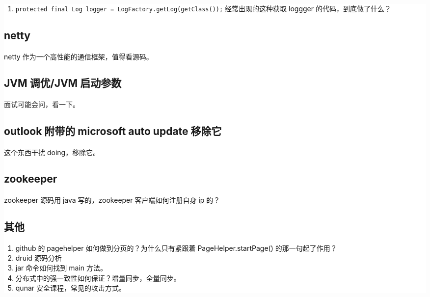 1. `protected final Log logger = LogFactory.getLog(getClass());` 经常出现的这种获取 loggger 的代码，到底做了什么？



## netty

netty 作为一个高性能的通信框架，值得看源码。



## JVM 调优/JVM 启动参数

面试可能会问，看一下。



## outlook 附带的 microsoft auto update 移除它

这个东西干扰 doing，移除它。



## zookeeper

zookeeper 源码用 java 写的，zookeeper 客户端如何注册自身 ip 的？



## 其他

1. github 的 pagehelper 如何做到分页的？为什么只有紧跟着 PageHelper.startPage() 的那一句起了作用？
2. druid 源码分析
3. jar 命令如何找到 main 方法。
4. 分布式中的强一致性如何保证？增量同步，全量同步。
5. qunar 安全课程，常见的攻击方式。